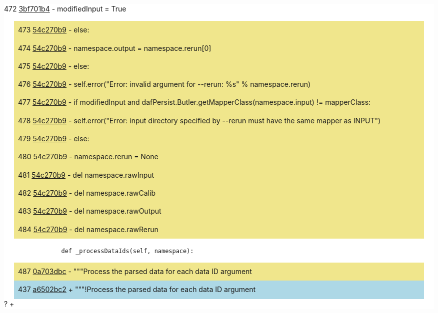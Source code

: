 472  <a href="#3bf701b4">3bf701b4</a> -                         modifiedInput = True</div>
<div style="background-color:Khaki; margin-left: 20px; margin-right: 20px; padding-bottom: 8px; padding-left: 8px; padding-right: 8px; padding-top: 8px;">
473  <a href="#54c270b9">54c270b9</a> -                 else:</div>
<div style="background-color:Khaki; margin-left: 20px; margin-right: 20px; padding-bottom: 8px; padding-left: 8px; padding-right: 8px; padding-top: 8px;">
474  <a href="#54c270b9">54c270b9</a> -                     namespace.output = namespace.rerun[0]</div>
<div style="background-color:Khaki; margin-left: 20px; margin-right: 20px; padding-bottom: 8px; padding-left: 8px; padding-right: 8px; padding-top: 8px;">
475  <a href="#54c270b9">54c270b9</a> -             else:</div>
<div style="background-color:Khaki; margin-left: 20px; margin-right: 20px; padding-bottom: 8px; padding-left: 8px; padding-right: 8px; padding-top: 8px;">
476  <a href="#54c270b9">54c270b9</a> -                 self.error("Error: invalid argument for --rerun: %s" % namespace.rerun)</div>
<div style="background-color:Khaki; margin-left: 20px; margin-right: 20px; padding-bottom: 8px; padding-left: 8px; padding-right: 8px; padding-top: 8px;">
477  <a href="#54c270b9">54c270b9</a> -             if modifiedInput and dafPersist.Butler.getMapperClass(namespace.input) != mapperClass:</div>
<div style="background-color:Khaki; margin-left: 20px; margin-right: 20px; padding-bottom: 8px; padding-left: 8px; padding-right: 8px; padding-top: 8px;">
478  <a href="#54c270b9">54c270b9</a> -                 self.error("Error: input directory specified by --rerun must have the same mapper as INPUT")</div>
<div style="background-color:Khaki; margin-left: 20px; margin-right: 20px; padding-bottom: 8px; padding-left: 8px; padding-right: 8px; padding-top: 8px;">
479  <a href="#54c270b9">54c270b9</a> -         else:</div>
<div style="background-color:Khaki; margin-left: 20px; margin-right: 20px; padding-bottom: 8px; padding-left: 8px; padding-right: 8px; padding-top: 8px;">
480  <a href="#54c270b9">54c270b9</a> -             namespace.rerun = None</div>
<div style="background-color:Khaki; margin-left: 20px; margin-right: 20px; padding-bottom: 8px; padding-left: 8px; padding-right: 8px; padding-top: 8px;">
481  <a href="#54c270b9">54c270b9</a> -         del namespace.rawInput</div>
<div style="background-color:Khaki; margin-left: 20px; margin-right: 20px; padding-bottom: 8px; padding-left: 8px; padding-right: 8px; padding-top: 8px;">
482  <a href="#54c270b9">54c270b9</a> -         del namespace.rawCalib</div>
<div style="background-color:Khaki; margin-left: 20px; margin-right: 20px; padding-bottom: 8px; padding-left: 8px; padding-right: 8px; padding-top: 8px;">
483  <a href="#54c270b9">54c270b9</a> -         del namespace.rawOutput</div>
<div style="background-color:Khaki; margin-left: 20px; margin-right: 20px; padding-bottom: 8px; padding-left: 8px; padding-right: 8px; padding-top: 8px;">
484  <a href="#54c270b9">54c270b9</a> -         del namespace.rawRerun</div>
                    
                    def _processDataIds(self, namespace):
<div style="background-color:Khaki; margin-left: 20px; margin-right: 20px; padding-bottom: 8px; padding-left: 8px; padding-right: 8px; padding-top: 8px;">
487  <a href="#0a703dbc">0a703dbc</a> -         """Process the parsed data for each data ID argument</div>
<div style="background-color:LightBlue; margin-left: 20px; margin-right: 20px; padding-bottom: 8px; padding-left: 8px; padding-right: 8px; padding-top: 8px;">
437  <a href="#a6502bc2">a6502bc2</a> +         """!Process the parsed data for each data ID argument</div>
              ?            +
                        